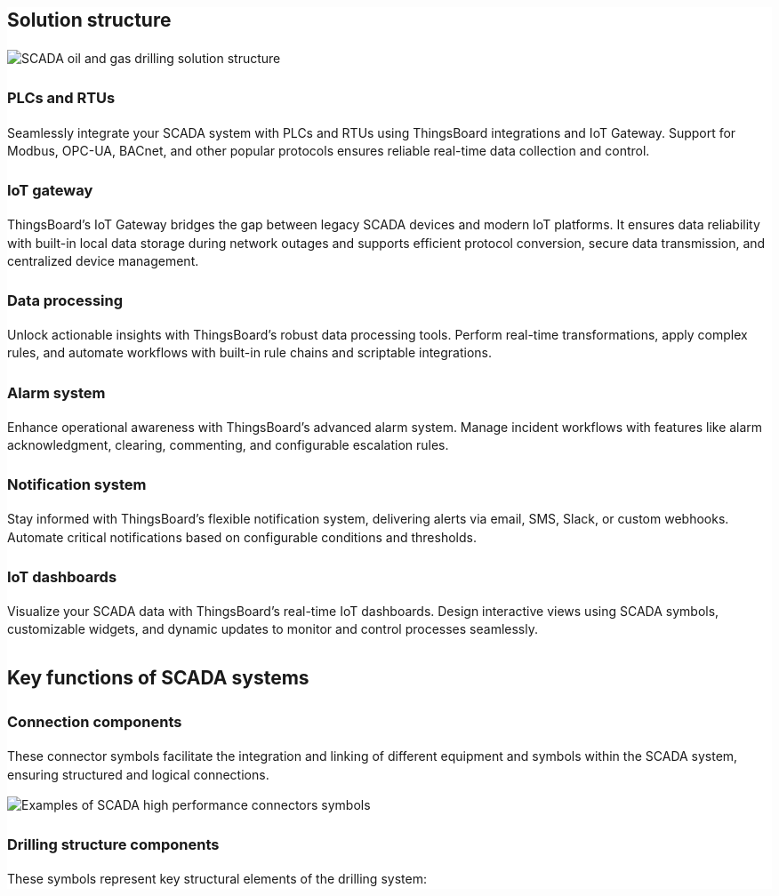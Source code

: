 <section class="scada-solution-structure">
    <h2>Solution structure</h2>
    <div class="scheme">
        <img id="schemeSVG" loading="lazy" data-src="https://img.thingsboard.io/usecases/scada-drilling-system/scada-drilling-solution-structure.svg"  alt="SCADA oil and gas drilling solution structure">
    </div>
    <div class="use-cases-solution-structure-cards">
        <div class="use-cases-solution-structure-card">
            <h3>PLCs and RTUs</h3>
            <p>Seamlessly integrate your SCADA system with PLCs and RTUs using ThingsBoard integrations and IoT Gateway. Support for Modbus, OPC-UA, BACnet, and other popular protocols ensures reliable real-time data collection and control.</p>
        </div>
        <div class="use-cases-solution-structure-card">
            <h3>IoT gateway</h3>
            <p>ThingsBoard’s IoT Gateway bridges the gap between legacy SCADA devices and modern IoT platforms. It ensures data reliability with built-in local data storage during network outages and supports efficient protocol conversion, secure data transmission, and centralized device management.</p>
        </div>
        <div class="use-cases-solution-structure-card">
            <h3>Data processing</h3>
            <p>Unlock actionable insights with ThingsBoard’s robust data processing tools. Perform real-time transformations, apply complex rules, and automate workflows with built-in rule chains and scriptable integrations.</p>
        </div>
        <div class="use-cases-solution-structure-card">
            <h3>Alarm system</h3>
            <p>Enhance operational awareness with ThingsBoard’s advanced alarm system. Manage incident workflows with features like alarm acknowledgment, clearing, commenting, and configurable escalation rules.</p>
        </div>
        <div class="use-cases-solution-structure-card">
            <h3>Notification system</h3>
            <p>Stay informed with ThingsBoard’s flexible notification system, delivering alerts via email, SMS, Slack, or custom webhooks. Automate critical notifications based on configurable conditions and thresholds.</p>
        </div>
        <div class="use-cases-solution-structure-card">
            <h3>IoT dashboards</h3>
            <p>Visualize your SCADA data with ThingsBoard’s real-time IoT dashboards. Design interactive views using SCADA symbols, customizable widgets, and dynamic updates to monitor and control processes seamlessly.</p>
        </div>
    </div>
</section>

<section class="scada-key-functions">
    <div class="header-selector">
        <h2>Key functions of SCADA systems</h2>
    </div>
    <div class="high-performance active">
        <div class="scada-key-function-block">
            <div class="key-function-description">
                <h3>Connection components</h3>
                <p>These connector symbols facilitate the integration and linking of different equipment and symbols within the SCADA system, ensuring structured and logical connections.</p>
            </div>
            <img src="https://img.thingsboard.io/usecases/scada/connectors.svg" alt="Examples of SCADA high performance connectors symbols">
        </div>
        <div class="scada-key-function-block">
            <div class="key-function-description">
                <h3>Drilling structure components</h3>
                <p>These symbols represent key structural elements of the drilling system:</p>
                <ul>